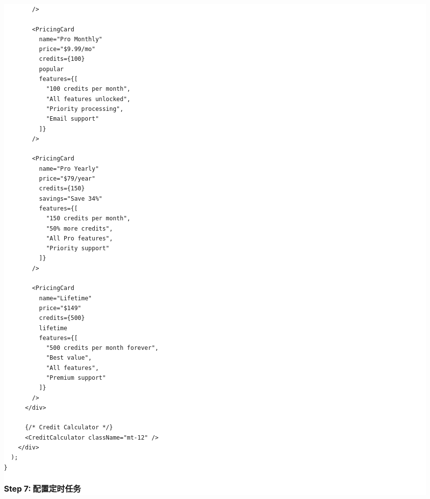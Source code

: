 ```tsx
        />
        
        <PricingCard
          name="Pro Monthly"
          price="$9.99/mo"
          credits={100}
          popular
          features={[
            "100 credits per month",
            "All features unlocked",
            "Priority processing",
            "Email support"
          ]}
        />
        
        <PricingCard
          name="Pro Yearly"
          price="$79/year"
          credits={150}
          savings="Save 34%"
          features={[
            "150 credits per month",
            "50% more credits",
            "All Pro features",
            "Priority support"
          ]}
        />
        
        <PricingCard
          name="Lifetime"
          price="$149"
          credits={500}
          lifetime
          features={[
            "500 credits per month forever",
            "Best value",
            "All features",
            "Premium support"
          ]}
        />
      </div>
      
      {/* Credit Calculator */}
      <CreditCalculator className="mt-12" />
    </div>
  );
}
```

### Step 7: 配置定时任务
